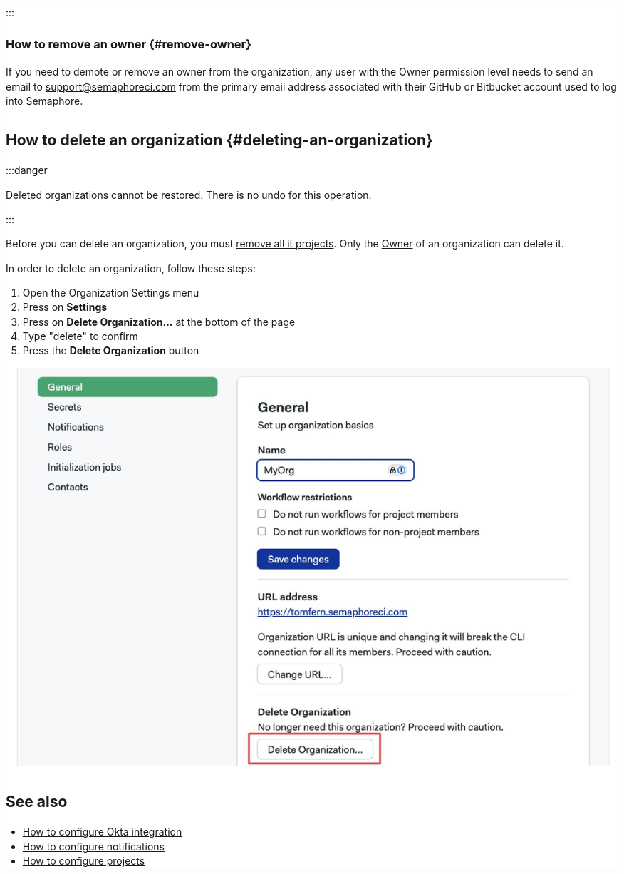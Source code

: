 :::

### How to remove an owner {#remove-owner}

If you need to demote or remove an owner from the organization, any user with the Owner permission level needs to send an email to support@semaphoreci.com from the primary email address associated with their GitHub or Bitbucket account used to log into Semaphore.

## How to delete an organization {#deleting-an-organization}

:::danger

Deleted organizations cannot be restored. There is no undo for this operation.

:::


Before you can delete an organization, you must [remove all it projects](./projects#general). Only the [Owner](./rbac#org-owner) of an organization can delete it.

In order to delete an organization, follow these steps:

1. Open the Organization Settings menu
2. Press on **Settings** 
3. Press on **Delete Organization...** at the bottom of the page
4. Type "delete" to confirm
5. Press the **Delete Organization** button

![Delete organization menu](./img/delete-org.jpg)


## See also

- [How to configure Okta integration](./okta)
- [How to configure notifications](./notifications)
- [How to configure projects](./projects)
